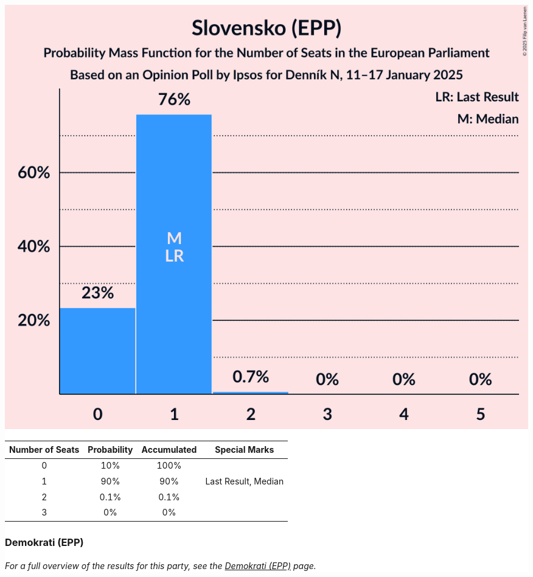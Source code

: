 ![Graph with seats probability mass function not yet produced](2025-01-17-Ipsos-seats-pmf-slovenskoepp.png "Seats Probability Mass Function")

| Number of Seats | Probability | Accumulated | Special Marks |
|:---------------:|:-----------:|:-----------:|:-------------:|
| 0 | 10% | 100% |  |
| 1 | 90% | 90% | Last Result, Median |
| 2 | 0.1% | 0.1% |  |
| 3 | 0% | 0% |  |

### Demokrati (EPP)

*For a full overview of the results for this party, see the [Demokrati (EPP)](party-demokratiepp.html) page.*
